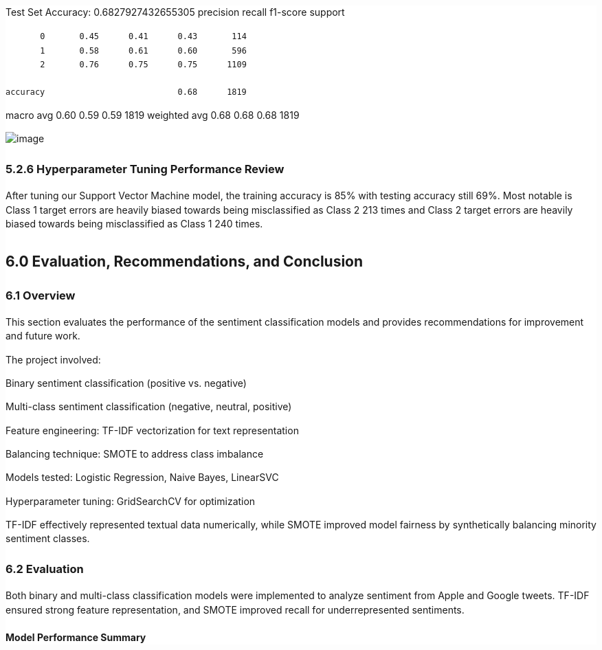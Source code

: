 Test Set Accuracy: 0.6827927432655305
              precision    recall  f1-score   support

           0       0.45      0.41      0.43       114
           1       0.58      0.61      0.60       596
           2       0.76      0.75      0.75      1109

    accuracy                           0.68      1819
   macro avg       0.60      0.59      0.59      1819
weighted avg       0.68      0.68      0.68      1819


<img width="506" height="464" alt="image" src="https://github.com/user-attachments/assets/2c7ebf09-6c43-41a7-9b16-b150a5a3cbdd" />

### 5.2.6 Hyperparameter Tuning Performance Review
After tuning our Support Vector Machine model, the training accuracy is 85% with testing accuracy still 69%.
Most notable is Class 1 target errors are heavily biased towards being misclassified as Class 2 213 times and Class 2 target errors are heavily biased towards being misclassified as Class 1 240 times.


 


## 6.0 Evaluation, Recommendations, and Conclusion
### 6.1 Overview

This section evaluates the performance of the sentiment classification models and provides recommendations for improvement and future work.

The project involved:

Binary sentiment classification (positive vs. negative)

Multi-class sentiment classification (negative, neutral, positive)

Feature engineering: TF-IDF vectorization for text representation

Balancing technique: SMOTE to address class imbalance

Models tested: Logistic Regression, Naive Bayes, LinearSVC

Hyperparameter tuning: GridSearchCV for optimization

TF-IDF effectively represented textual data numerically, while SMOTE improved model fairness by synthetically balancing minority sentiment classes.

### 6.2 Evaluation

Both binary and multi-class classification models were implemented to analyze sentiment from Apple and Google tweets.
TF-IDF ensured strong feature representation, and SMOTE improved recall for underrepresented sentiments.

#### Model Performance Summary

